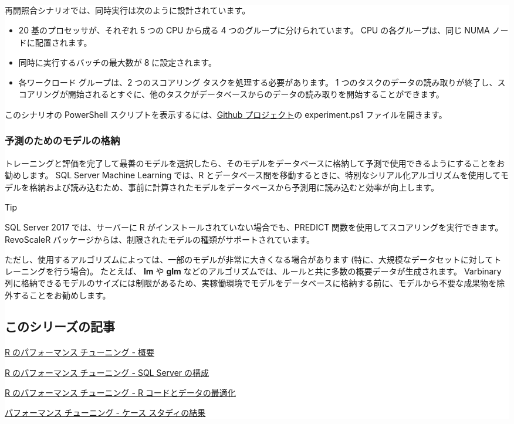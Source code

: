 再開照合シナリオでは、同時実行は次のように設計されています。

- 20 基のプロセッサが、それぞれ 5 つの CPU から成る 4 つのグループに分けられています。 CPU の各グループは、同じ NUMA ノードに配置されます。

- 同時に実行するバッチの最大数が 8 に設定されます。

- 各ワークロード グループは、2 つのスコアリング タスクを処理する必要があります。 1 つのタスクのデータの読み取りが終了し、スコアリングが開始されるとすぐに、他のタスクがデータベースからのデータの読み取りを開始することができます。

このシナリオの PowerShell スクリプトを表示するには、[Github プロジェクト](https://github.com/Microsoft/SQL-Server-R-Services-Samples/tree/master/SQLOptimizationTips-Resume-Matching)の experiment.ps1 ファイルを開きます。

### <a name="storing-models-for-prediction"></a>予測のためのモデルの格納

トレーニングと評価を完了して最善のモデルを選択したら、そのモデルをデータベースに格納して予測で使用できるようにすることをお勧めします。 SQL Server Machine Learning では、R とデータベース間を移動するときに、特別なシリアル化アルゴリズムを使用してモデルを格納および読み込むため、事前に計算されたモデルをデータベースから予測用に読み込むと効率が向上します。

> [!TIP]
> SQL Server 2017 では、サーバーに R がインストールされていない場合でも、PREDICT 関数を使用してスコアリングを実行できます。 RevoScaleR パッケージからは、制限されたモデルの種類がサポートされています。

ただし、使用するアルゴリズムによっては、一部のモデルが非常に大きくなる場合があります (特に、大規模なデータセットに対してトレーニングを行う場合)。 たとえば、 **lm** や **glm** などのアルゴリズムでは、ルールと共に多数の概要データが生成されます。 Varbinary 列に格納できるモデルのサイズには制限があるため、実稼働環境でモデルをデータベースに格納する前に、モデルから不要な成果物を除外することをお勧めします。

## <a name="articles-in-this-series"></a>このシリーズの記事

[R のパフォーマンス チューニング - 概要](../r/sql-server-r-services-performance-tuning.md)

[R のパフォーマンス チューニング - SQL Server の構成](../r/sql-server-configuration-r-services.md)

[R のパフォーマンス チューニング - R コードとデータの最適化](../r/r-and-data-optimization-r-services.md)

[パフォーマンス チューニング - ケース スタディの結果](../r/performance-case-study-r-services.md)

